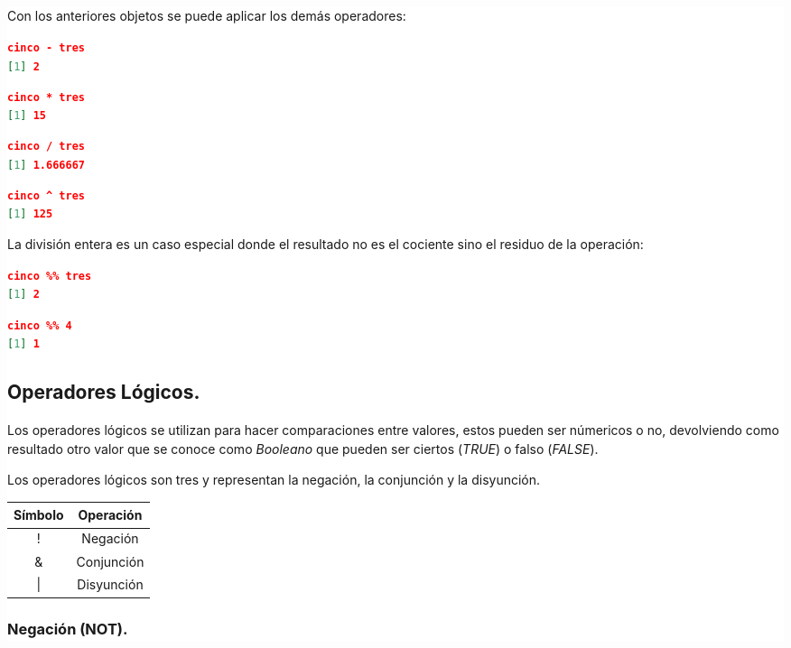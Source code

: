 Con los anteriores objetos se puede aplicar los demás operadores:

```json
cinco - tres
[1] 2
```


```json
cinco * tres
[1] 15
```


```json
cinco / tres
[1] 1.666667
```

```json
cinco ^ tres
[1] 125
```

La división entera es un caso especial donde el resultado no es el cociente sino el residuo de la operación:

```json
cinco %% tres
[1] 2
```


```json
cinco %% 4
[1] 1
```


## Operadores Lógicos.

Los operadores lógicos se utilizan para hacer comparaciones entre valores, estos pueden ser númericos o no, devolviendo como resultado otro valor que se conoce como *Booleano* que pueden ser ciertos (*TRUE*) o falso (*FALSE*).

Los operadores lógicos son tres y representan la negación, la conjunción y la disyunción.

| Símbolo | Operación |
|:-:|:-:|
|! | Negación|
|& | Conjunción|
| \|| Disyunción|


### Negación (NOT).
